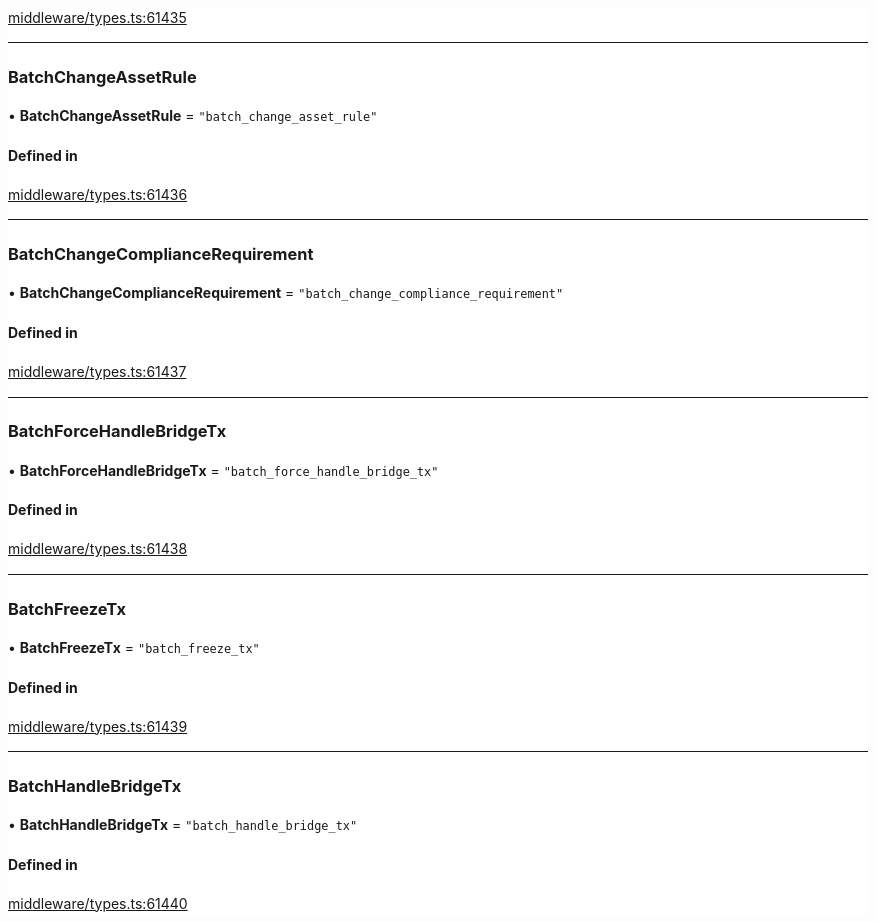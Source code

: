 [middleware/types.ts:61435](https://github.com/PolymeshAssociation/polymesh-sdk/blob/88db4a911/src/middleware/types.ts#L61435)

___

### BatchChangeAssetRule

• **BatchChangeAssetRule** = ``"batch_change_asset_rule"``

#### Defined in

[middleware/types.ts:61436](https://github.com/PolymeshAssociation/polymesh-sdk/blob/88db4a911/src/middleware/types.ts#L61436)

___

### BatchChangeComplianceRequirement

• **BatchChangeComplianceRequirement** = ``"batch_change_compliance_requirement"``

#### Defined in

[middleware/types.ts:61437](https://github.com/PolymeshAssociation/polymesh-sdk/blob/88db4a911/src/middleware/types.ts#L61437)

___

### BatchForceHandleBridgeTx

• **BatchForceHandleBridgeTx** = ``"batch_force_handle_bridge_tx"``

#### Defined in

[middleware/types.ts:61438](https://github.com/PolymeshAssociation/polymesh-sdk/blob/88db4a911/src/middleware/types.ts#L61438)

___

### BatchFreezeTx

• **BatchFreezeTx** = ``"batch_freeze_tx"``

#### Defined in

[middleware/types.ts:61439](https://github.com/PolymeshAssociation/polymesh-sdk/blob/88db4a911/src/middleware/types.ts#L61439)

___

### BatchHandleBridgeTx

• **BatchHandleBridgeTx** = ``"batch_handle_bridge_tx"``

#### Defined in

[middleware/types.ts:61440](https://github.com/PolymeshAssociation/polymesh-sdk/blob/88db4a911/src/middleware/types.ts#L61440)
